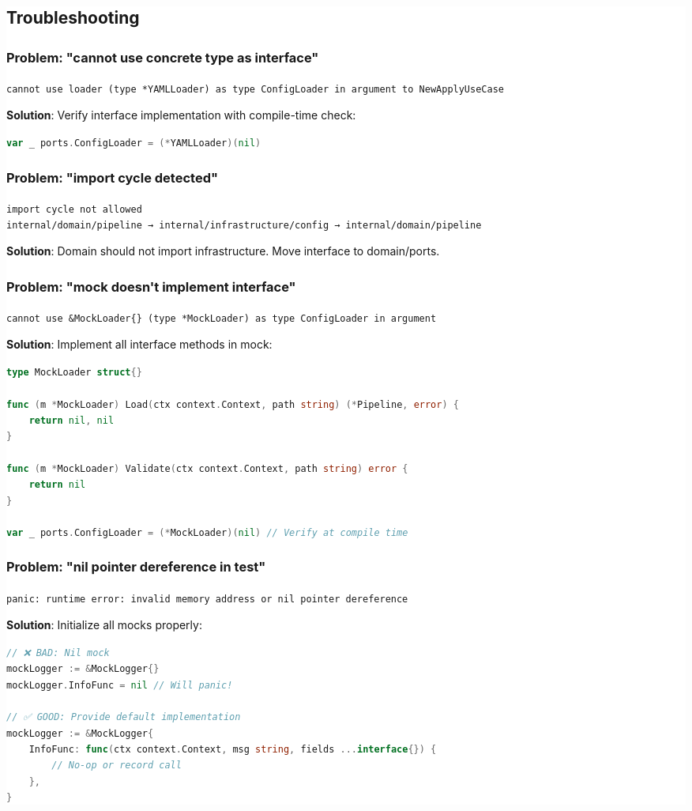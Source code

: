 
## Troubleshooting

### Problem: "cannot use concrete type as interface"

```
cannot use loader (type *YAMLLoader) as type ConfigLoader in argument to NewApplyUseCase
```

**Solution**: Verify interface implementation with compile-time check:

```go
var _ ports.ConfigLoader = (*YAMLLoader)(nil)
```

### Problem: "import cycle detected"

```
import cycle not allowed
internal/domain/pipeline → internal/infrastructure/config → internal/domain/pipeline
```

**Solution**: Domain should not import infrastructure. Move interface to domain/ports.

### Problem: "mock doesn't implement interface"

```
cannot use &MockLoader{} (type *MockLoader) as type ConfigLoader in argument
```

**Solution**: Implement all interface methods in mock:

```go
type MockLoader struct{}

func (m *MockLoader) Load(ctx context.Context, path string) (*Pipeline, error) {
	return nil, nil
}

func (m *MockLoader) Validate(ctx context.Context, path string) error {
	return nil
}

var _ ports.ConfigLoader = (*MockLoader)(nil) // Verify at compile time
```

### Problem: "nil pointer dereference in test"

```
panic: runtime error: invalid memory address or nil pointer dereference
```

**Solution**: Initialize all mocks properly:

```go
// ❌ BAD: Nil mock
mockLogger := &MockLogger{}
mockLogger.InfoFunc = nil // Will panic!

// ✅ GOOD: Provide default implementation
mockLogger := &MockLogger{
	InfoFunc: func(ctx context.Context, msg string, fields ...interface{}) {
		// No-op or record call
	},
}
```
